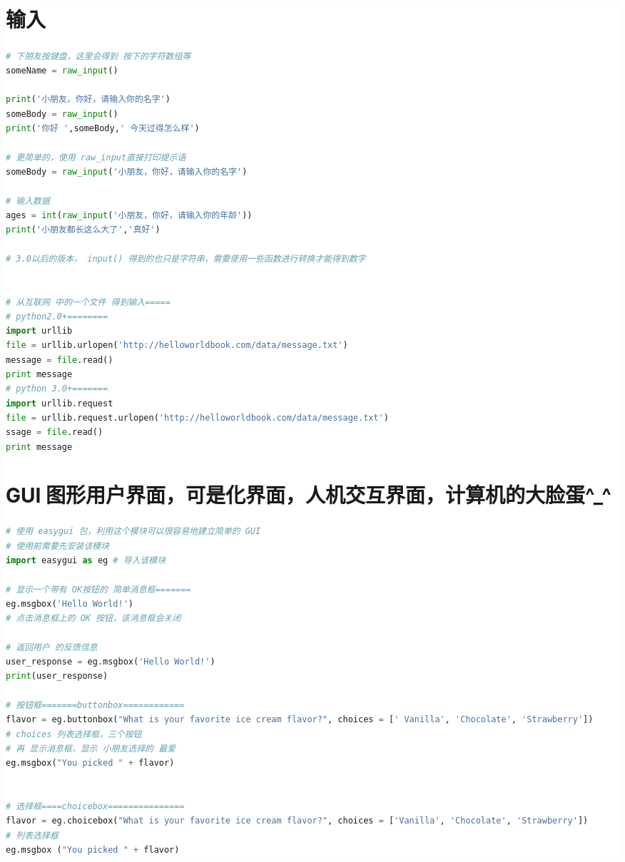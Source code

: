 
# 输入
```python
# 下朋友按键盘，这里会得到 按下的字符数组等
someName = raw_input()  

print('小朋友，你好，请输入你的名字')
someBody = raw_input()
print('你好 ',someBody,' 今天过得怎么样')

# 更简单的，使用 raw_input直接打印提示语
someBody = raw_input('小朋友，你好，请输入你的名字')

# 输入数据
ages = int(raw_input('小朋友，你好，请输入你的年龄'))
print('小朋友都长这么大了','真好')

# 3.0以后的版本， input() 得到的也只是字符串，需要使用一些函数进行转换才能得到数字


# 从互联网 中的一个文件 得到输入=====
# python2.0+========
import urllib
file = urllib.urlopen('http://helloworldbook.com/data/message.txt')
message = file.read()
print message 
# python 3.0+=======
import urllib.request
file = urllib.request.urlopen('http://helloworldbook.com/data/message.txt')
ssage = file.read()
print message 

```


# GUI 图形用户界面，可是化界面，人机交互界面，计算机的大脸蛋^_^

```python
# 使用 easygui 包，利用这个模块可以很容易地建立简单的 GUI
# 使用前需要先安装该模块
import easygui as eg # 导入该模块

# 显示一个带有 OK按钮的 简单消息框=======
eg.msgbox('Hello World!')
# 点击消息框上的 OK 按钮，该消息框会关闭

# 返回用户 的反馈信息
user_response = eg.msgbox('Hello World!')
print(user_response)

# 按钮框=======buttonbox============
flavor = eg.buttonbox("What is your favorite ice cream flavor?", choices = [' Vanilla', 'Chocolate', 'Strawberry'])
# choices 列表选择框，三个按钮
# 再 显示消息框，显示 小朋友选择的 最爱
eg.msgbox("You picked " + flavor)  


# 选择框====choicebox===============
flavor = eg.choicebox("What is your favorite ice cream flavor?", choices = ['Vanilla', 'Chocolate', 'Strawberry'])
# 列表选择框
eg.msgbox ("You picked " + flavor) 
```
